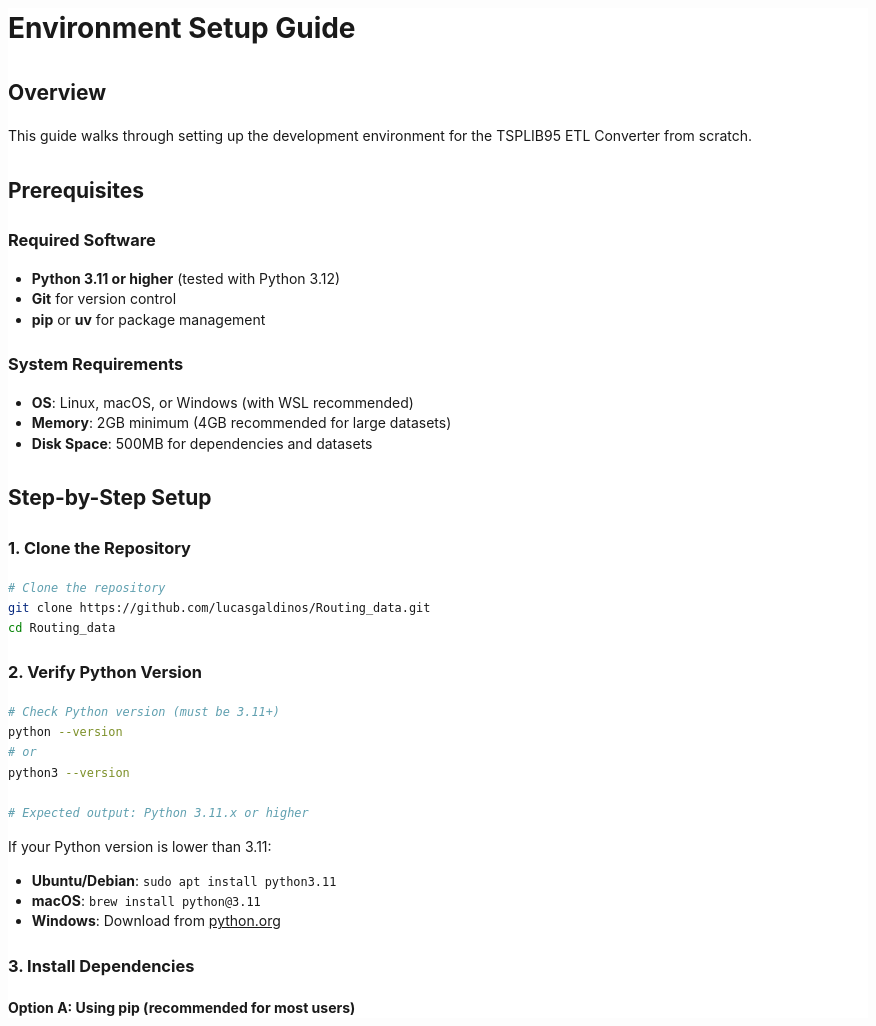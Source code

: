 # Environment Setup Guide

## Overview

This guide walks through setting up the development environment for the TSPLIB95 ETL Converter from scratch.

## Prerequisites

### Required Software

- **Python 3.11 or higher** (tested with Python 3.12)
- **Git** for version control
- **pip** or **uv** for package management

### System Requirements

- **OS**: Linux, macOS, or Windows (with WSL recommended)
- **Memory**: 2GB minimum (4GB recommended for large datasets)
- **Disk Space**: 500MB for dependencies and datasets

## Step-by-Step Setup

### 1. Clone the Repository

```bash
# Clone the repository
git clone https://github.com/lucasgaldinos/Routing_data.git
cd Routing_data
```

### 2. Verify Python Version

```bash
# Check Python version (must be 3.11+)
python --version
# or
python3 --version

# Expected output: Python 3.11.x or higher
```

If your Python version is lower than 3.11:
- **Ubuntu/Debian**: `sudo apt install python3.11`
- **macOS**: `brew install python@3.11`
- **Windows**: Download from [python.org](https://www.python.org/downloads/)

### 3. Install Dependencies

#### Option A: Using pip (recommended for most users)
